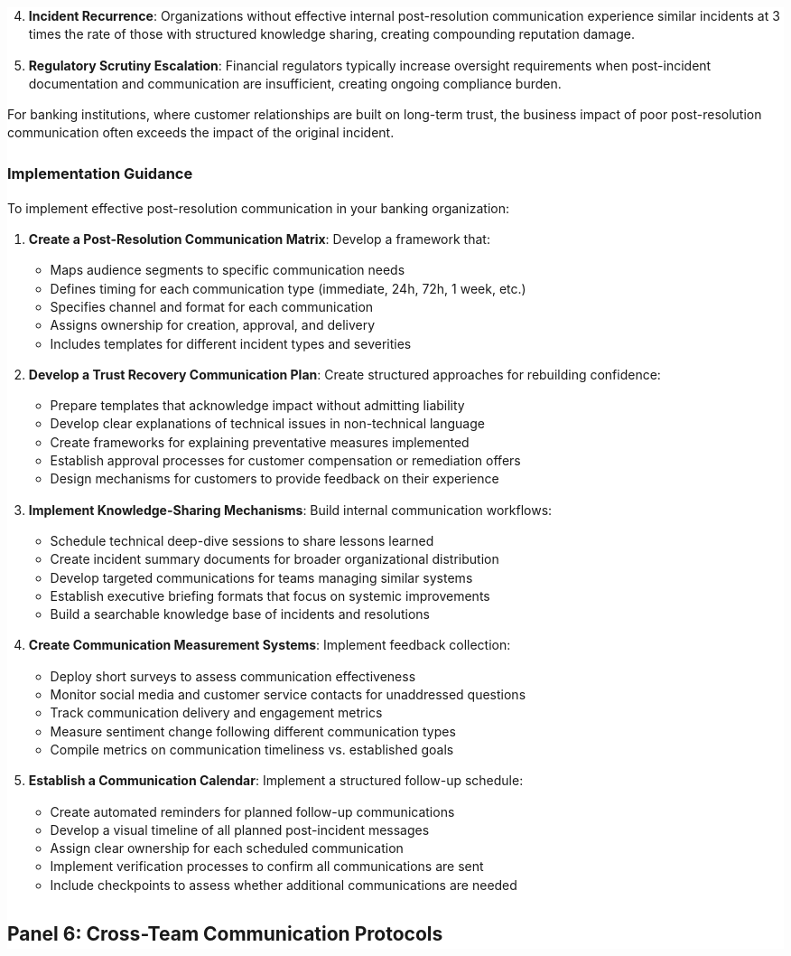 4. **Incident Recurrence**: Organizations without effective internal post-resolution communication experience similar incidents at 3 times the rate of those with structured knowledge sharing, creating compounding reputation damage.

5. **Regulatory Scrutiny Escalation**: Financial regulators typically increase oversight requirements when post-incident documentation and communication are insufficient, creating ongoing compliance burden.

For banking institutions, where customer relationships are built on long-term trust, the business impact of poor post-resolution communication often exceeds the impact of the original incident.

### Implementation Guidance

To implement effective post-resolution communication in your banking organization:

1. **Create a Post-Resolution Communication Matrix**: Develop a framework that:

   - Maps audience segments to specific communication needs
   - Defines timing for each communication type (immediate, 24h, 72h, 1 week, etc.)
   - Specifies channel and format for each communication
   - Assigns ownership for creation, approval, and delivery
   - Includes templates for different incident types and severities

2. **Develop a Trust Recovery Communication Plan**: Create structured approaches for rebuilding confidence:

   - Prepare templates that acknowledge impact without admitting liability
   - Develop clear explanations of technical issues in non-technical language
   - Create frameworks for explaining preventative measures implemented
   - Establish approval processes for customer compensation or remediation offers
   - Design mechanisms for customers to provide feedback on their experience

3. **Implement Knowledge-Sharing Mechanisms**: Build internal communication workflows:

   - Schedule technical deep-dive sessions to share lessons learned
   - Create incident summary documents for broader organizational distribution
   - Develop targeted communications for teams managing similar systems
   - Establish executive briefing formats that focus on systemic improvements
   - Build a searchable knowledge base of incidents and resolutions

4. **Create Communication Measurement Systems**: Implement feedback collection:

   - Deploy short surveys to assess communication effectiveness
   - Monitor social media and customer service contacts for unaddressed questions
   - Track communication delivery and engagement metrics
   - Measure sentiment change following different communication types
   - Compile metrics on communication timeliness vs. established goals

5. **Establish a Communication Calendar**: Implement a structured follow-up schedule:

   - Create automated reminders for planned follow-up communications
   - Develop a visual timeline of all planned post-incident messages
   - Assign clear ownership for each scheduled communication
   - Implement verification processes to confirm all communications are sent
   - Include checkpoints to assess whether additional communications are needed

## Panel 6: Cross-Team Communication Protocols
